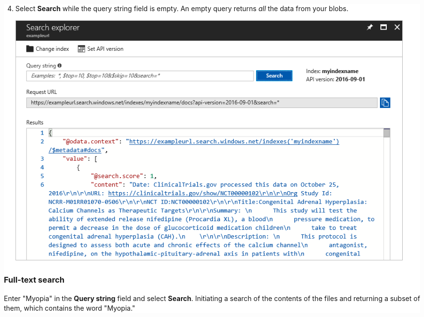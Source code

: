4. Select **Search** while the query string field is empty. An empty query returns *all* the data from your blobs.

   ![Unstructured search](media/storage-unstructured-search/emptySearch.png)

### Full-text search 

Enter "Myopia" in the **Query string** field and select **Search**. Initiating a search of the contents of the files and returning a subset of them, which contains the word "Myopia."
